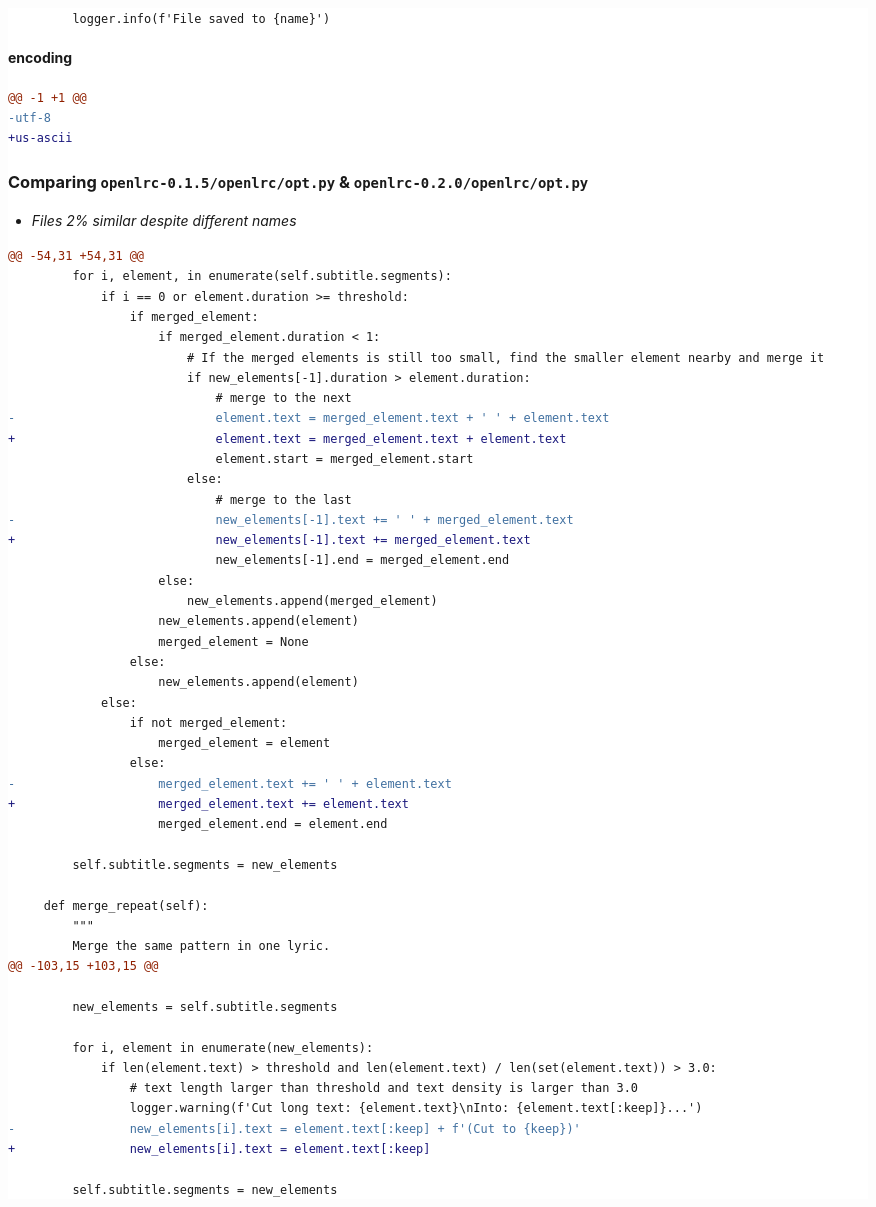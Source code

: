 ```diff
         logger.info(f'File saved to {name}')
```

#### encoding

```diff
@@ -1 +1 @@
-utf-8
+us-ascii
```

### Comparing `openlrc-0.1.5/openlrc/opt.py` & `openlrc-0.2.0/openlrc/opt.py`

 * *Files 2% similar despite different names*

```diff
@@ -54,31 +54,31 @@
         for i, element, in enumerate(self.subtitle.segments):
             if i == 0 or element.duration >= threshold:
                 if merged_element:
                     if merged_element.duration < 1:
                         # If the merged elements is still too small, find the smaller element nearby and merge it
                         if new_elements[-1].duration > element.duration:
                             # merge to the next
-                            element.text = merged_element.text + ' ' + element.text
+                            element.text = merged_element.text + element.text
                             element.start = merged_element.start
                         else:
                             # merge to the last
-                            new_elements[-1].text += ' ' + merged_element.text
+                            new_elements[-1].text += merged_element.text
                             new_elements[-1].end = merged_element.end
                     else:
                         new_elements.append(merged_element)
                     new_elements.append(element)
                     merged_element = None
                 else:
                     new_elements.append(element)
             else:
                 if not merged_element:
                     merged_element = element
                 else:
-                    merged_element.text += ' ' + element.text
+                    merged_element.text += element.text
                     merged_element.end = element.end
 
         self.subtitle.segments = new_elements
 
     def merge_repeat(self):
         """
         Merge the same pattern in one lyric.
@@ -103,15 +103,15 @@
 
         new_elements = self.subtitle.segments
 
         for i, element in enumerate(new_elements):
             if len(element.text) > threshold and len(element.text) / len(set(element.text)) > 3.0:
                 # text length larger than threshold and text density is larger than 3.0
                 logger.warning(f'Cut long text: {element.text}\nInto: {element.text[:keep]}...')
-                new_elements[i].text = element.text[:keep] + f'(Cut to {keep})'
+                new_elements[i].text = element.text[:keep]
 
         self.subtitle.segments = new_elements
```